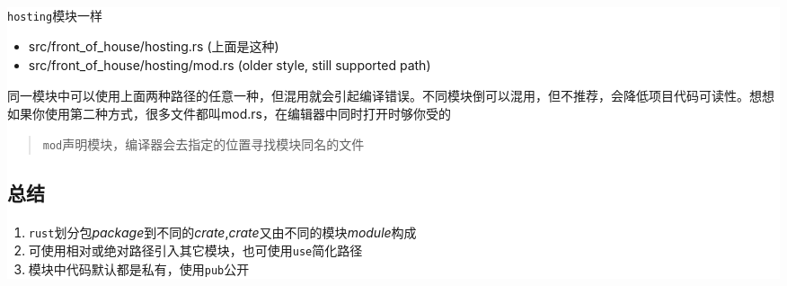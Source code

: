 `hosting`模块一样
- src/front_of_house/hosting.rs (上面是这种)
- src/front_of_house/hosting/mod.rs (older style, still supported path)

同一模块中可以使用上面两种路径的任意一种，但混用就会引起编译错误。不同模块倒可以混用，但不推荐，会降低项目代码可读性。想想如果你使用第二种方式，很多文件都叫mod.rs，在编辑器中同时打开时够你受的

> `mod`声明模块，编译器会去指定的位置寻找模块同名的文件

## 总结
1. `rust`划分包*package*到不同的*crate*,*crate*又由不同的模块*module*构成
2. 可使用相对或绝对路径引入其它模块，也可使用`use`简化路径
3. 模块中代码默认都是私有，使用`pub`公开



